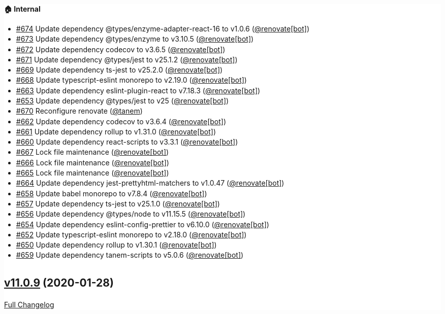 #### :house: Internal

- [#674](https://github.com/tanem/react-svg/pull/674) Update dependency @types/enzyme-adapter-react-16 to v1.0.6 ([@renovate[bot]](https://github.com/apps/renovate))
- [#673](https://github.com/tanem/react-svg/pull/673) Update dependency @types/enzyme to v3.10.5 ([@renovate[bot]](https://github.com/apps/renovate))
- [#672](https://github.com/tanem/react-svg/pull/672) Update dependency codecov to v3.6.5 ([@renovate[bot]](https://github.com/apps/renovate))
- [#671](https://github.com/tanem/react-svg/pull/671) Update dependency @types/jest to v25.1.2 ([@renovate[bot]](https://github.com/apps/renovate))
- [#669](https://github.com/tanem/react-svg/pull/669) Update dependency ts-jest to v25.2.0 ([@renovate[bot]](https://github.com/apps/renovate))
- [#668](https://github.com/tanem/react-svg/pull/668) Update typescript-eslint monorepo to v2.19.0 ([@renovate[bot]](https://github.com/apps/renovate))
- [#663](https://github.com/tanem/react-svg/pull/663) Update dependency eslint-plugin-react to v7.18.3 ([@renovate[bot]](https://github.com/apps/renovate))
- [#653](https://github.com/tanem/react-svg/pull/653) Update dependency @types/jest to v25 ([@renovate[bot]](https://github.com/apps/renovate))
- [#670](https://github.com/tanem/react-svg/pull/670) Reconfigure renovate ([@tanem](https://github.com/tanem))
- [#662](https://github.com/tanem/react-svg/pull/662) Update dependency codecov to v3.6.4 ([@renovate[bot]](https://github.com/apps/renovate))
- [#661](https://github.com/tanem/react-svg/pull/661) Update dependency rollup to v1.31.0 ([@renovate[bot]](https://github.com/apps/renovate))
- [#660](https://github.com/tanem/react-svg/pull/660) Update dependency react-scripts to v3.3.1 ([@renovate[bot]](https://github.com/apps/renovate))
- [#667](https://github.com/tanem/react-svg/pull/667) Lock file maintenance ([@renovate[bot]](https://github.com/apps/renovate))
- [#666](https://github.com/tanem/react-svg/pull/666) Lock file maintenance ([@renovate[bot]](https://github.com/apps/renovate))
- [#665](https://github.com/tanem/react-svg/pull/665) Lock file maintenance ([@renovate[bot]](https://github.com/apps/renovate))
- [#664](https://github.com/tanem/react-svg/pull/664) Update dependency jest-prettyhtml-matchers to v1.0.47 ([@renovate[bot]](https://github.com/apps/renovate))
- [#658](https://github.com/tanem/react-svg/pull/658) Update babel monorepo to v7.8.4 ([@renovate[bot]](https://github.com/apps/renovate))
- [#657](https://github.com/tanem/react-svg/pull/657) Update dependency ts-jest to v25.1.0 ([@renovate[bot]](https://github.com/apps/renovate))
- [#656](https://github.com/tanem/react-svg/pull/656) Update dependency @types/node to v11.15.5 ([@renovate[bot]](https://github.com/apps/renovate))
- [#654](https://github.com/tanem/react-svg/pull/654) Update dependency eslint-config-prettier to v6.10.0 ([@renovate[bot]](https://github.com/apps/renovate))
- [#652](https://github.com/tanem/react-svg/pull/652) Update typescript-eslint monorepo to v2.18.0 ([@renovate[bot]](https://github.com/apps/renovate))
- [#650](https://github.com/tanem/react-svg/pull/650) Update dependency rollup to v1.30.1 ([@renovate[bot]](https://github.com/apps/renovate))
- [#659](https://github.com/tanem/react-svg/pull/659) Update dependency tanem-scripts to v5.0.6 ([@renovate[bot]](https://github.com/apps/renovate))

## [v11.0.9](https://github.com/tanem/react-svg/tree/v11.0.9) (2020-01-28)
[Full Changelog](https://github.com/tanem/react-svg/compare/v11.0.8...v11.0.9)

